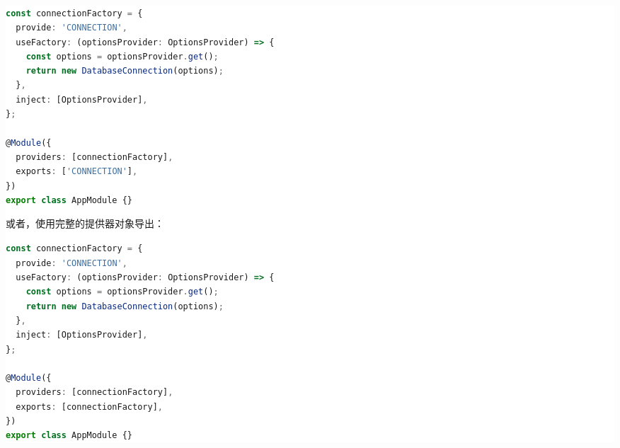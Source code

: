 ```ts
const connectionFactory = {
  provide: 'CONNECTION',
  useFactory: (optionsProvider: OptionsProvider) => {
    const options = optionsProvider.get();
    return new DatabaseConnection(options);
  },
  inject: [OptionsProvider],
};

@Module({
  providers: [connectionFactory],
  exports: ['CONNECTION'],
})
export class AppModule {}
```

或者，使用完整的提供器对象导出：

```ts
const connectionFactory = {
  provide: 'CONNECTION',
  useFactory: (optionsProvider: OptionsProvider) => {
    const options = optionsProvider.get();
    return new DatabaseConnection(options);
  },
  inject: [OptionsProvider],
};

@Module({
  providers: [connectionFactory],
  exports: [connectionFactory],
})
export class AppModule {}
```
